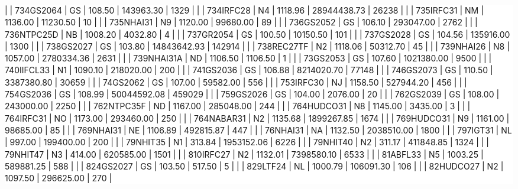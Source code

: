 |  | 734GS2064 | GS | 108.50 | 143963.30 | 1329 |
|  | 734IRFC28 | N4 | 1118.96 | 28944438.73 | 26238 |
|  | 735IRFC31 | NM | 1136.00 | 11230.50 | 10 |
|  | 735NHAI31 | N9 | 1120.00 | 99680.00 | 89 |
|  | 736GS2052 | GS | 106.10 | 293047.00 | 2762 |
|  | 736NTPC25D | NB | 1008.20 | 4032.80 | 4 |
|  | 737GR2054 | GS | 100.50 | 10150.50 | 101 |
|  | 737GS2028 | GS | 104.56 | 135916.00 | 1300 |
|  | 738GS2027 | GS | 103.80 | 14843642.93 | 142914 |
|  | 738REC27TF | N2 | 1118.06 | 50312.70 | 45 |
|  | 739NHAI26 | N8 | 1057.00 | 2780334.36 | 2631 |
|  | 739NHAI31A | ND | 1106.50 | 1106.50 | 1 |
|  | 73GS2053 | GS | 107.60 | 1021380.00 | 9500 |
|  | 740IIFCL33 | N1 | 1090.10 | 218020.00 | 200 |
|  | 741GS2036 | GS | 106.88 | 8214020.70 | 77148 |
|  | 746GS2073 | GS | 110.50 | 3387380.80 | 30659 |
|  | 74GS2062 | GS | 107.00 | 59582.00 | 556 |
|  | 753IRFC30 | NJ | 1158.50 | 527944.20 | 456 |
|  | 754GS2036 | GS | 108.99 | 50044592.08 | 459029 |
|  | 759GS2026 | GS | 104.00 | 2076.00 | 20 |
|  | 762GS2039 | GS | 108.00 | 243000.00 | 2250 |
|  | 762NTPC35F | ND | 1167.00 | 285048.00 | 244 |
|  | 764HUDCO31 | N8 | 1145.00 | 3435.00 | 3 |
|  | 764IRFC31 | NO | 1173.00 | 293460.00 | 250 |
|  | 764NABAR31 | N2 | 1135.68 | 1899267.85 | 1674 |
|  | 769HUDCO31 | N9 | 1161.00 | 98685.00 | 85 |
|  | 769NHAI31 | NE | 1106.89 | 492815.87 | 447 |
|  | 76NHAI31 | NA | 1132.50 | 2038510.00 | 1800 |
|  | 797IGT31 | NL | 997.00 | 199400.00 | 200 |
|  | 79NHIT35 | N1 | 313.84 | 1953152.06 | 6226 |
|  | 79NHIT40 | N2 | 311.17 | 411848.85 | 1324 |
|  | 79NHIT47 | N3 | 414.00 | 620585.00 | 1501 |
|  | 810IRFC27 | N2 | 1132.01 | 7398580.10 | 6533 |
|  | 81ABFL33 | N5 | 1003.25 | 589881.25 | 588 |
|  | 824GS2027 | GS | 103.50 | 517.50 | 5 |
|  | 829LTF24 | NL | 1000.79 | 106091.30 | 106 |
|  | 82HUDCO27 | N2 | 1097.50 | 296625.00 | 270 |